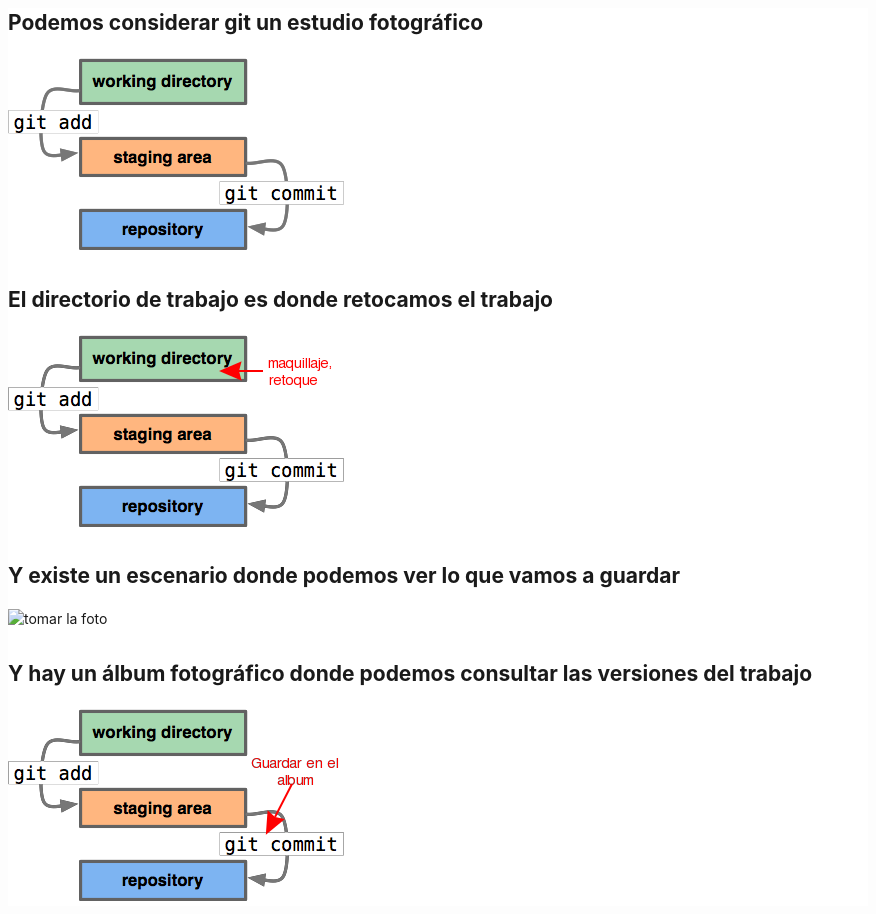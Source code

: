 
## Podemos considerar git un estudio fotográfico

  
![](imagenes/staging-area1.png)

## El directorio de trabajo es donde retocamos el trabajo

  
![retocar el trabajo](imagenes/staging-area2.png)

## Y existe un escenario donde podemos ver lo que vamos a guardar

  
![tomar la
foto](imagenes/staging-area3.png)

## Y hay un álbum fotográfico donde podemos consultar las versiones del trabajo

  
![guardarla en el album](imagenes/staging-area4.png)
